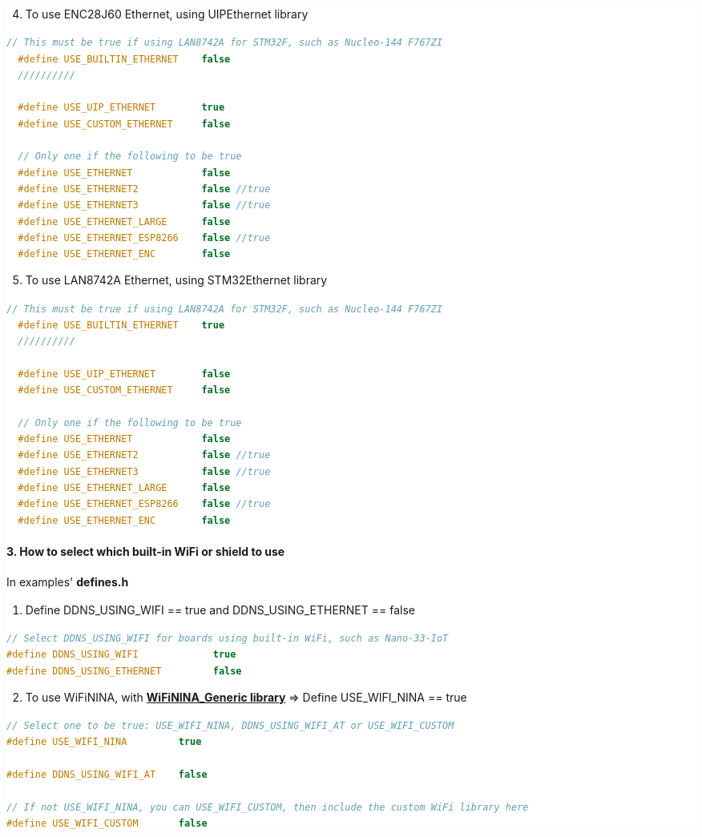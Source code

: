 4) To use ENC28J60 Ethernet, using UIPEthernet library

```cpp
// This must be true if using LAN8742A for STM32F, such as Nucleo-144 F767ZI
  #define USE_BUILTIN_ETHERNET    false
  //////////
  
  #define USE_UIP_ETHERNET        true
  #define USE_CUSTOM_ETHERNET     false

  // Only one if the following to be true
  #define USE_ETHERNET            false
  #define USE_ETHERNET2           false //true
  #define USE_ETHERNET3           false //true
  #define USE_ETHERNET_LARGE      false
  #define USE_ETHERNET_ESP8266    false //true
  #define USE_ETHERNET_ENC        false
```

5) To use LAN8742A Ethernet, using STM32Ethernet library

```cpp
// This must be true if using LAN8742A for STM32F, such as Nucleo-144 F767ZI
  #define USE_BUILTIN_ETHERNET    true
  //////////
  
  #define USE_UIP_ETHERNET        false
  #define USE_CUSTOM_ETHERNET     false

  // Only one if the following to be true
  #define USE_ETHERNET            false
  #define USE_ETHERNET2           false //true
  #define USE_ETHERNET3           false //true
  #define USE_ETHERNET_LARGE      false
  #define USE_ETHERNET_ESP8266    false //true
  #define USE_ETHERNET_ENC        false
```

#### 3. How to select which built-in WiFi or shield to use

In examples' **defines.h**

1) Define DDNS_USING_WIFI == true and DDNS_USING_ETHERNET == false

```cpp
// Select DDNS_USING_WIFI for boards using built-in WiFi, such as Nano-33-IoT
#define DDNS_USING_WIFI             true
#define DDNS_USING_ETHERNET         false
```

2) To use WiFiNINA, with [**WiFiNINA_Generic library**](https://github.com/khoih-prog/WiFiNINA_Generic) => Define USE_WIFI_NINA == true

```cpp
// Select one to be true: USE_WIFI_NINA, DDNS_USING_WIFI_AT or USE_WIFI_CUSTOM
#define USE_WIFI_NINA         true

#define DDNS_USING_WIFI_AT    false

// If not USE_WIFI_NINA, you can USE_WIFI_CUSTOM, then include the custom WiFi library here 
#define USE_WIFI_CUSTOM       false
```
